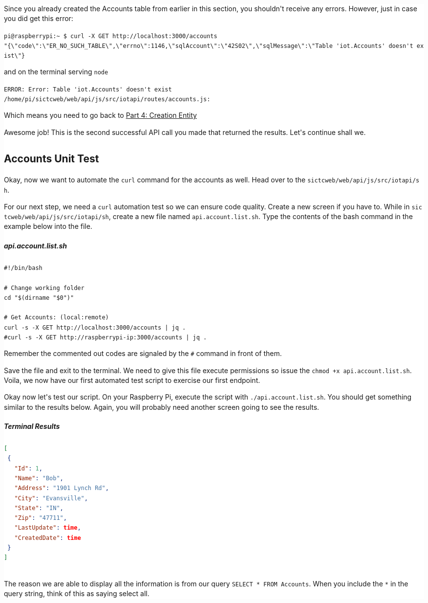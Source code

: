 Since you already created the Accounts table from earlier in this section, you shouldn't receive any errors. However, just in case you did get this error:
 
```console
pi@raspberrypi:~ $ curl -X GET http://localhost:3000/accounts
"{\"code\":\"ER_NO_SUCH_TABLE\",\"errno\":1146,\"sqlAccount\":\"42S02\",\"sqlMessage\":\"Table 'iot.Accounts' doesn't exist\"}
```
and on the terminal serving `node`
 
```console
ERROR: Error: Table 'iot.Accounts' doesn't exist
/home/pi/sictcweb/web/api/js/src/iotapi/routes/accounts.js:
```
Which means you need to go back to [Part 4: Creation Entity](db/README4.md)
 
Awesome job! This is the second successful API call you made that returned the results. Let's continue shall we.
 
## Accounts Unit Test
 
Okay, now we want to automate the `curl` command for the accounts as well. Head over to the `sictcweb/web/api/js/src/iotapi/sh`.
 
For our next step, we need a `curl` automation test so we can ensure code quality. Create a new screen if you have to. While in `sictcweb/web/api/js/src/iotapi/sh`, create a new file named `api.account.list.sh`. Type the contents of the bash command in the example below into the file.
 
##### api.account.list.sh
```console
#!/bin/bash
 
# Change working folder
cd "$(dirname "$0")"
 
# Get Accounts: (local:remote)
curl -s -X GET http://localhost:3000/accounts | jq .
#curl -s -X GET http://raspberrypi-ip:3000/accounts | jq .
```
Remember the commented out codes are signaled by the `#` command in front of them.
 
Save the file and exit to the terminal. We need to give this file execute permissions so issue the `chmod +x api.account.list.sh`. Voila, we now have our first automated test script to exercise our first endpoint.
 
Okay now let's test our script. On your Raspberry Pi, execute the script with `./api.account.list.sh`. You should get something similar to the results below. Again, you will probably need another screen going to see the results.
 
##### Terminal Results
```json
[
 {
   "Id": 1,
   "Name": "Bob",
   "Address": "1901 Lynch Rd",
   "City": "Evansville",
   "State": "IN",
   "Zip": "47711",
   "LastUpdate": time,
   "CreatedDate": time
 }
]
 
```
The reason we are able to display all the information is from our query `SELECT * FROM Accounts`. When you include the `*` in the query string, think of this as saying select all.
 